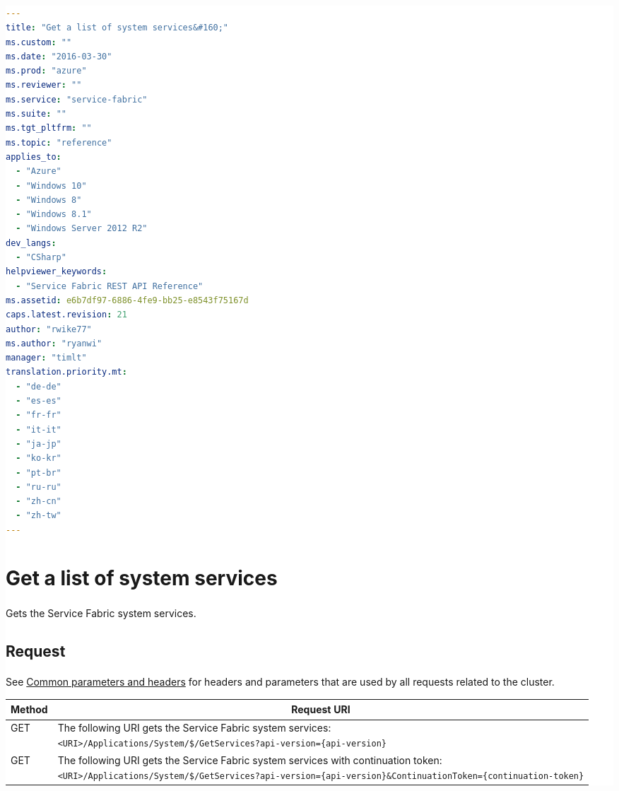 ```yaml
---
title: "Get a list of system services&#160;"
ms.custom: ""
ms.date: "2016-03-30"
ms.prod: "azure"
ms.reviewer: ""
ms.service: "service-fabric"
ms.suite: ""
ms.tgt_pltfrm: ""
ms.topic: "reference"
applies_to: 
  - "Azure"
  - "Windows 10"
  - "Windows 8"
  - "Windows 8.1"
  - "Windows Server 2012 R2"
dev_langs: 
  - "CSharp"
helpviewer_keywords: 
  - "Service Fabric REST API Reference"
ms.assetid: e6b7df97-6886-4fe9-bb25-e8543f75167d
caps.latest.revision: 21
author: "rwike77"
ms.author: "ryanwi"
manager: "timlt"
translation.priority.mt: 
  - "de-de"
  - "es-es"
  - "fr-fr"
  - "it-it"
  - "ja-jp"
  - "ko-kr"
  - "pt-br"
  - "ru-ru"
  - "zh-cn"
  - "zh-tw"
---
```

# Get a list of system services&#160;
Gets the Service Fabric system services.  
  
## Request  
 See [Common parameters and headers](../ServiceFabricREST/cluster.md#bk_common) for headers and parameters that are used by all requests related to the cluster.  
  
|Method|Request URI|  
|------------|-----------------|  
|GET|The following URI gets the Service Fabric system services: <br />`<URI>/Applications/System/$/GetServices?api-version={api-version}`|  
|GET|The following URI gets the Service Fabric system services with continuation token:<br />`<URI>/Applications/System/$/GetServices?api-version={api-version}&ContinuationToken={continuation-token}`|  
  